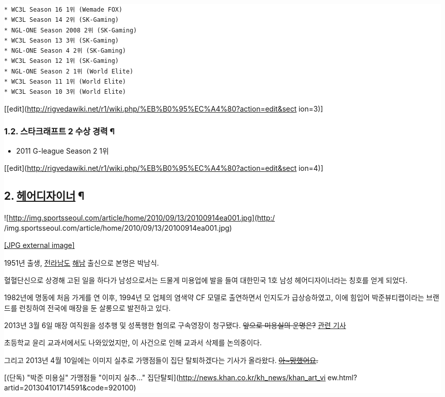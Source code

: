     * WC3L Season 16 1위 (Wemade FOX)
    * WC3L Season 14 2위 (SK-Gaming)
    * NGL-ONE Season 2008 2위 (SK-Gaming)
    * WC3L Season 13 3위 (SK-Gaming)
    * NGL-ONE Season 4 2위 (SK-Gaming)
    * WC3L Season 12 1위 (SK-Gaming)
    * NGL-ONE Season 2 1위 (World Elite)
    * WC3L Season 11 1위 (World Elite)
    * WC3L Season 10 3위 (World Elite)  

[[edit](http://rigvedawiki.net/r1/wiki.php/%EB%B0%95%EC%A4%80?action=edit&sect
ion=3)]

### 1.2. 스타크래프트 2 수상 경력 ¶

  * 2011 G-league Season 2 1위  

[[edit](http://rigvedawiki.net/r1/wiki.php/%EB%B0%95%EC%A4%80?action=edit&sect
ion=4)]

## 2. [헤어디자이너](%EB%AF%B8%EC%9A%A9%EC%82%AC.md) ¶

![http://img.sportsseoul.com/article/home/2010/09/13/20100914ea001.jpg](http:/
/img.sportsseoul.com/article/home/2010/09/13/20100914ea001.jpg)

[[JPG external
image]](http://img.sportsseoul.com/article/home/2010/09/13/20100914ea001.jpg)

  

1951년 출생, [전라남도](%EC%A0%84%EB%9D%BC%EB%82%A8%EB%8F%84.md)
[해남](%ED%95%B4%EB%82%A8.md) 출신으로 본명은 박남식.

  

혈혈단신으로 상경해 고된 일을 하다가 남성으로서는 드물게 미용업에 발을 들여 대한민국 1호 남성 헤어디자이너라는 칭호를 얻게 되었다.

  
  

  

1982년에 명동에 처음 가게를 연 이후, 1994년 모 업체의 염색약 CF 모델로 출연하면서 인지도가 급상승하였고, 이에 힘입어
박준뷰티랩이라는 브랜드를 런칭하여 전국에 매장을 둔 살롱으로 발전하고 있다.

  

2013년 3월 6일 매장 여직원을 성추행 및 성폭행한 혐의로 구속영장이 청구됐다. <del>앞으로 미용실의 운명은?</del> [관련
기사](http://www.asiae.co.kr/news/view.htm?idxno=2013030421404282562)

  

초등학교 윤리 교과서에서도 나와있었지만, 이 사건으로 인해 교과서 삭제를 논의중이다.

  

그리고 2013년 4월 10일에는 이미지 실추로 가맹점들이 집단 탈퇴하겠다는 기사가 올라왔다. <del>[아~망했어요](%EB%A7%9D%ED%96%88%EC%96%B4%EC%9A%94.md).</del>

  

[(단독) "박준 미용실" 가맹점들 "이미지 실추…" 집단탈퇴](http://news.khan.co.kr/kh_news/khan_art_vi
ew.html?artid=201304101714591&code=920100)

